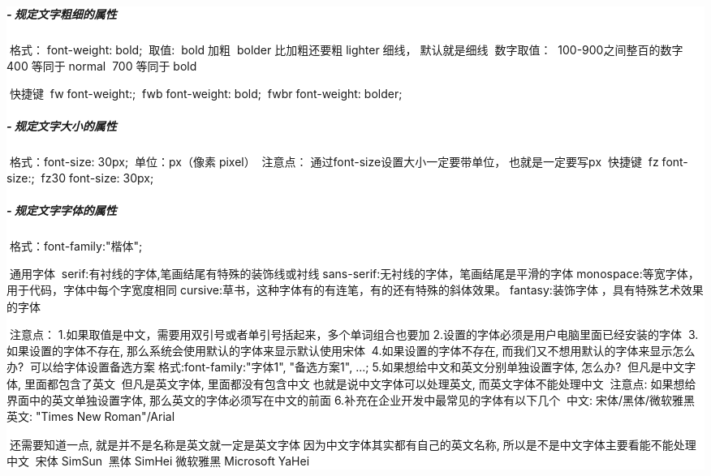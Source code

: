 ##### - 规定文字粗细的属性

​       格式： font-weight: bold;
​       取值:
​           bold 加粗
​           bolder  比加粗还要粗
​           lighter 细线， 默认就是细线
​       数字取值：
​           100-900之间整百的数字
​       	 400 等同于 normal
​        	700 等同于 bold

​        快捷键
​        	fw font-weight:;
​        	fwb font-weight: bold;
​        	fwbr  font-weight: bolder;

##### - 规定文字大小的属性

​         格式：font-size: 30px;
​         单位：px（像素 pixel）
​         	注意点： 通过font-size设置大小一定要带单位， 也就是一定要写px
​         快捷键
​         	fz font-size:;
​        	 fz30 font-size: 30px;

#####  - 规定文字字体的属性

​         格式：font-family:"楷体";

​         通用字体
​             serif:有衬线的字体,笔画结尾有特殊的装饰线或衬线
​             sans-serif:无衬线的字体，笔画结尾是平滑的字体
​             monospace:等宽字体，用于代码，字体中每个字宽度相同
​             cursive:草书，这种字体有的有连笔，有的还有特殊的斜体效果。
​             fantasy:装饰字体 ，具有特殊艺术效果的字体

​         注意点：
​        	1.如果取值是中文，需要用双引号或者单引号括起来，多个单词组合也要加
​        	2.设置的字体必须是用户电脑里面已经安装的字体
​        	3.如果设置的字体不存在, 那么系统会使用默认的字体来显示默认使用宋体
​        	4.如果设置的字体不存在, 而我们又不想用默认的字体来显示怎么办?
​        		可以给字体设置备选方案
​        		格式:font-family:"字体1", "备选方案1", ...;
​       	 5.如果想给中文和英文分别单独设置字体, 怎么办?
​        		但凡是中文字体, 里面都包含了英文
​        		但凡是英文字体, 里面都没有包含中文
​        		也就是说中文字体可以处理英文, 而英文字体不能处理中文
​        		注意点: 如果想给界面中的英文单独设置字体, 那么英文的字体必须写在中文的前面
​        	6.补充在企业开发中最常见的字体有以下几个
​        		中文: 宋体/黑体/微软雅黑
​        		英文: "Times New Roman"/Arial

​        		还需要知道一点, 就是并不是名称是英文就一定是英文字体
​        		因为中文字体其实都有自己的英文名称, 所以是不是中文字体主要看能不能处理中文
​        			宋体 SimSun
​        			黑体 SimHei
​        			微软雅黑 Microsoft YaHei
